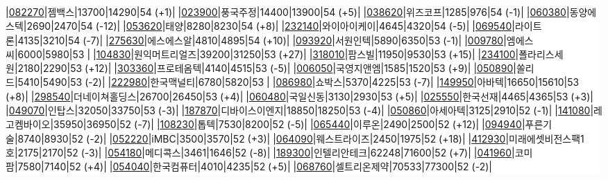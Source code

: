 |[082270](https://finance.daum.net/quotes/A082270)|젬백스|13700|14290|54 (+1)|
|[023900](https://finance.daum.net/quotes/A023900)|풍국주정|14400|13900|54 (+5)|
|[038620](https://finance.daum.net/quotes/A038620)|위즈코프|1285|976|54 (-1)|
|[060380](https://finance.daum.net/quotes/A060380)|동양에스텍|2690|2470|54 (-12)|
|[053620](https://finance.daum.net/quotes/A053620)|태양|8280|8230|54 (+8)|
|[232140](https://finance.daum.net/quotes/A232140)|와이아이케이|4645|4320|54 (-5)|
|[069540](https://finance.daum.net/quotes/A069540)|라이트론|4135|3210|54 (-7)|
|[275630](https://finance.daum.net/quotes/A275630)|에스에스알|4810|4895|54 (+10)|
|[093920](https://finance.daum.net/quotes/A093920)|서원인텍|5890|6350|53 (-1)|
|[009780](https://finance.daum.net/quotes/A009780)|엠에스씨|6000|5980|53 |
|[104830](https://finance.daum.net/quotes/A104830)|원익머트리얼즈|39200|31250|53 (+27)|
|[318010](https://finance.daum.net/quotes/A318010)|팜스빌|11950|9530|53 (+15)|
|[234100](https://finance.daum.net/quotes/A234100)|폴라리스세원|2180|2290|53 (+12)|
|[303360](https://finance.daum.net/quotes/A303360)|프로테옴텍|4140|4515|53 (-5)|
|[006050](https://finance.daum.net/quotes/A006050)|국영지앤엠|1585|1520|53 (+9)|
|[050890](https://finance.daum.net/quotes/A050890)|쏠리드|5410|5490|53 (-2)|
|[222980](https://finance.daum.net/quotes/A222980)|한국맥널티|6780|5820|53 |
|[086980](https://finance.daum.net/quotes/A086980)|쇼박스|5370|4225|53 (-7)|
|[149950](https://finance.daum.net/quotes/A149950)|아바텍|16650|15610|53 (+8)|
|[298540](https://finance.daum.net/quotes/A298540)|더네이쳐홀딩스|26700|26450|53 (+4)|
|[060480](https://finance.daum.net/quotes/A060480)|국일신동|3130|2930|53 (+5)|
|[025550](https://finance.daum.net/quotes/A025550)|한국선재|4465|4365|53 (+3)|
|[049070](https://finance.daum.net/quotes/A049070)|인탑스|32050|33750|53 (-3)|
|[187870](https://finance.daum.net/quotes/A187870)|디바이스이엔지|18850|18250|53 (-4)|
|[050860](https://finance.daum.net/quotes/A050860)|아세아텍|3125|2910|52 (-1)|
|[141080](https://finance.daum.net/quotes/A141080)|레고켐바이오|35950|36950|52 (-7)|
|[108230](https://finance.daum.net/quotes/A108230)|톱텍|7530|8200|52 (-5)|
|[065440](https://finance.daum.net/quotes/A065440)|이루온|2490|2500|52 (+12)|
|[094940](https://finance.daum.net/quotes/A094940)|푸른기술|8740|8930|52 (-2)|
|[052220](https://finance.daum.net/quotes/A052220)|iMBC|3500|3570|52 (+3)|
|[064090](https://finance.daum.net/quotes/A064090)|웨스트라이즈|2450|1975|52 (+18)|
|[412930](https://finance.daum.net/quotes/A412930)|미래에셋비전스팩1호|2175|2170|52 (-3)|
|[054180](https://finance.daum.net/quotes/A054180)|메디콕스|3461|1646|52 (-8)|
|[189300](https://finance.daum.net/quotes/A189300)|인텔리안테크|62248|71600|52 (+7)|
|[041960](https://finance.daum.net/quotes/A041960)|코미팜|7580|7140|52 (+4)|
|[054040](https://finance.daum.net/quotes/A054040)|한국컴퓨터|4010|4235|52 (+5)|
|[068760](https://finance.daum.net/quotes/A068760)|셀트리온제약|70533|77300|52 (-2)|
